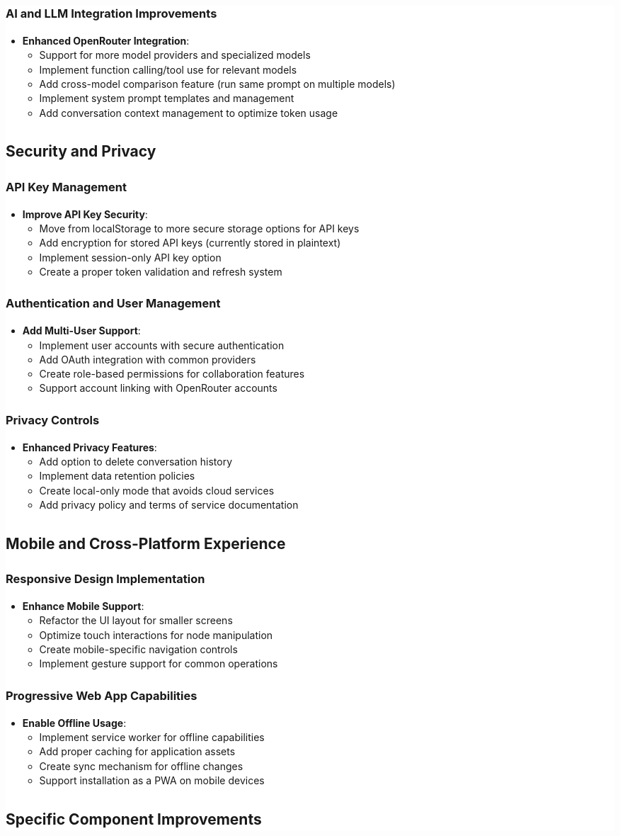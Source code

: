 ### AI and LLM Integration Improvements
- **Enhanced OpenRouter Integration**:
  - Support for more model providers and specialized models
  - Implement function calling/tool use for relevant models
  - Add cross-model comparison feature (run same prompt on multiple models)
  - Implement system prompt templates and management
  - Add conversation context management to optimize token usage

## Security and Privacy

### API Key Management
- **Improve API Key Security**:
  - Move from localStorage to more secure storage options for API keys
  - Add encryption for stored API keys (currently stored in plaintext)
  - Implement session-only API key option
  - Create a proper token validation and refresh system

### Authentication and User Management
- **Add Multi-User Support**:
  - Implement user accounts with secure authentication
  - Add OAuth integration with common providers
  - Create role-based permissions for collaboration features
  - Support account linking with OpenRouter accounts

### Privacy Controls
- **Enhanced Privacy Features**:
  - Add option to delete conversation history
  - Implement data retention policies
  - Create local-only mode that avoids cloud services
  - Add privacy policy and terms of service documentation

## Mobile and Cross-Platform Experience

### Responsive Design Implementation
- **Enhance Mobile Support**:
  - Refactor the UI layout for smaller screens
  - Optimize touch interactions for node manipulation
  - Create mobile-specific navigation controls
  - Implement gesture support for common operations

### Progressive Web App Capabilities
- **Enable Offline Usage**:
  - Implement service worker for offline capabilities
  - Add proper caching for application assets
  - Create sync mechanism for offline changes
  - Support installation as a PWA on mobile devices

## Specific Component Improvements
